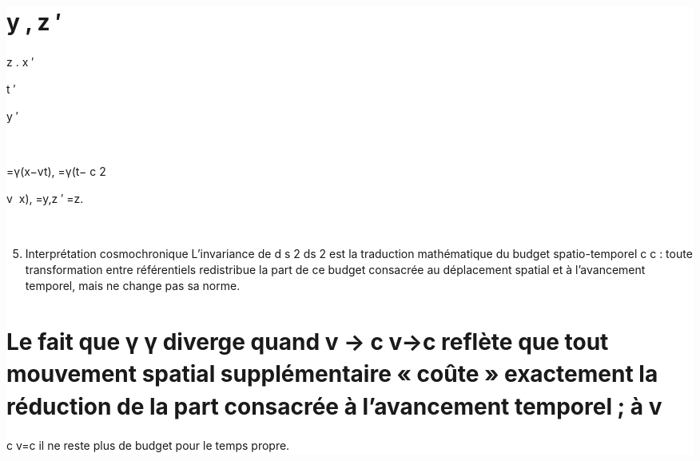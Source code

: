    y
   ,
   z
   ′
   =
   z
   . x
   ′

t
′

y
′

​

=γ(x−vt),
=γ(t−
c
2

v
​
x),
=y,z
′
=z.
​

​

5) Interprétation cosmochronique
   L’invariance de
   d
   s
   2
   ds
   2
   est la traduction mathématique du budget spatio-temporel
   c
   c : toute transformation entre référentiels redistribue la part de ce budget consacrée au déplacement spatial et à l’avancement temporel, mais ne change pas sa norme.

Le fait que
γ
γ diverge quand
v
→
c
v→c reflète que tout mouvement spatial supplémentaire « coûte » exactement la réduction de la part consacrée à l’avancement temporel ; à
v
=
c
v=c il ne reste plus de budget pour le temps propre.
